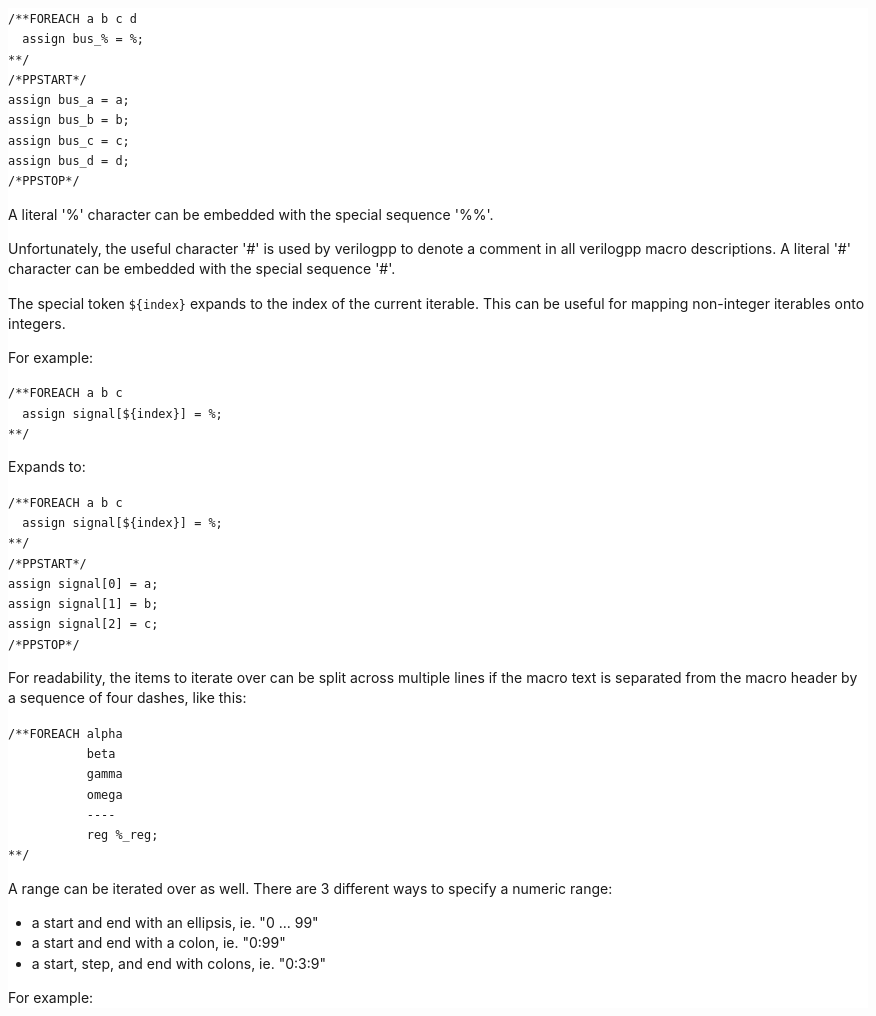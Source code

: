    /**FOREACH a b c d
      assign bus_% = %;
    **/
    /*PPSTART*/
    assign bus_a = a;
    assign bus_b = b;
    assign bus_c = c;
    assign bus_d = d;
    /*PPSTOP*/

A literal '%' character can be embedded with the special sequence '%%'.

Unfortunately, the useful character '#' is used by verilogpp to denote a
comment in all verilogpp macro descriptions.  A literal '#' character can be
embedded with the special sequence '\#'.

The special token `${index}` expands to the index of the current iterable.
This can be useful for mapping non-integer iterables onto integers.

For example:

    /**FOREACH a b c
      assign signal[${index}] = %;
    **/

Expands to:

    /**FOREACH a b c
      assign signal[${index}] = %;
    **/
    /*PPSTART*/
    assign signal[0] = a;
    assign signal[1] = b;
    assign signal[2] = c;
    /*PPSTOP*/

For readability, the items to iterate over can be split across multiple
lines if the macro text is separated from the macro header by a sequence
of four dashes, like this:

    /**FOREACH alpha
               beta
               gamma
               omega
               ----
               reg %_reg;
    **/

A range can be iterated over as well.  There are 3 different ways to
specify a numeric range:

* a start and end with an ellipsis, ie. "0 ... 99"
* a start and end with a colon, ie. "0:99"
* a start, step, and end with colons, ie. "0:3:9"

For example:
